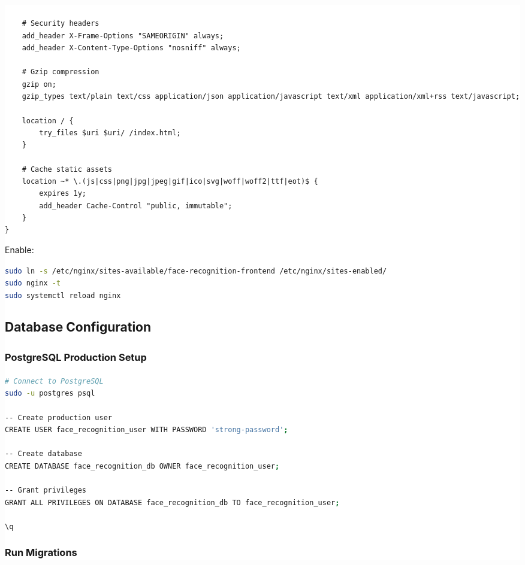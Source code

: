```nginx

    # Security headers
    add_header X-Frame-Options "SAMEORIGIN" always;
    add_header X-Content-Type-Options "nosniff" always;

    # Gzip compression
    gzip on;
    gzip_types text/plain text/css application/json application/javascript text/xml application/xml+rss text/javascript;

    location / {
        try_files $uri $uri/ /index.html;
    }

    # Cache static assets
    location ~* \.(js|css|png|jpg|jpeg|gif|ico|svg|woff|woff2|ttf|eot)$ {
        expires 1y;
        add_header Cache-Control "public, immutable";
    }
}
```

Enable:

```bash
sudo ln -s /etc/nginx/sites-available/face-recognition-frontend /etc/nginx/sites-enabled/
sudo nginx -t
sudo systemctl reload nginx
```

## Database Configuration

### PostgreSQL Production Setup

```bash
# Connect to PostgreSQL
sudo -u postgres psql

-- Create production user
CREATE USER face_recognition_user WITH PASSWORD 'strong-password';

-- Create database
CREATE DATABASE face_recognition_db OWNER face_recognition_user;

-- Grant privileges
GRANT ALL PRIVILEGES ON DATABASE face_recognition_db TO face_recognition_user;

\q
```

### Run Migrations
